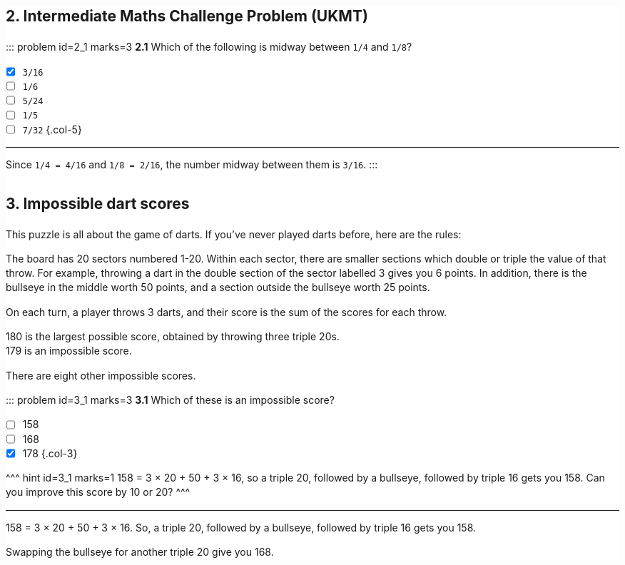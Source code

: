 
## 2. Intermediate Maths Challenge Problem (UKMT)


::: problem id=2_1 marks=3
__2.1__ Which of the following is midway between `1/4` and `1/8`?

* [x] `3/16`
* [ ] `1/6`
* [ ] `5/24`
* [ ] `1/5`
* [ ] `7/32`
{.col-5}

---

Since `1/4 = 4/16` and `1/8 = 2/16`, the number midway between them is `3/16`.
:::


## 3.	Impossible dart scores

This puzzle is all about the game of darts. If you’ve never played darts before, here are the rules:  

The board has 20 sectors numbered 1-20. Within each sector, there are smaller sections which double or triple the value of that throw. For example, throwing a dart in the double section of the sector labelled 3 gives you 6 points. In addition, there is the bullseye in the middle worth 50 points, and a section outside the bullseye worth 25 points.  

On each turn, a player throws 3 darts, and their score is the sum of the scores for each throw.  

180 is the largest possible score, obtained by throwing three triple 20s.  
179 is an impossible score.  

There are eight other impossible scores.  

::: problem id=3_1 marks=3
__3.1__ Which of these is an impossible score?

* [ ] 158
* [ ] 168
* [x] 178
{.col-3}

^^^ hint id=3_1 marks=1
158 = 3 × 20 + 50 + 3 × 16, so a triple 20, followed by a bullseye, followed by triple 16 gets you 158. Can you improve this score by 10 or 20?
^^^

---

158 = 3 × 20 + 50 + 3 × 16. So, a triple 20, followed by a bullseye, followed by triple 16 gets you 158.  

Swapping the bullseye for another triple 20 give you 168.  
